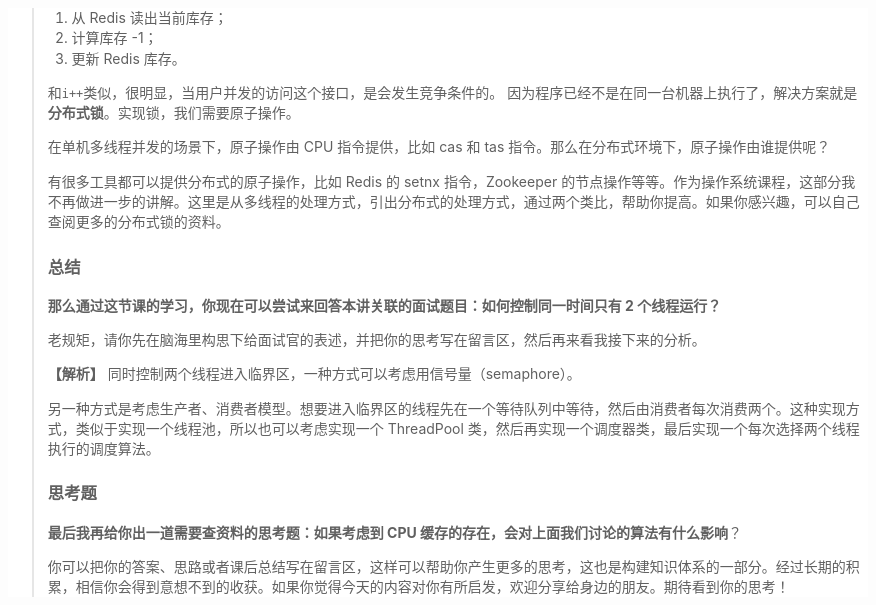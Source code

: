 > 1. 从 Redis 读出当前库存；
> 2. 计算库存 -1；
> 3. 更新 Redis 库存。
>
> 和`i++`类似，很明显，当用户并发的访问这个接口，是会发生竞争条件的。 因为程序已经不是在同一台机器上执行了，解决方案就是**分布式锁**。实现锁，我们需要原子操作。
>
> 在单机多线程并发的场景下，原子操作由 CPU 指令提供，比如 cas 和 tas 指令。那么在分布式环境下，原子操作由谁提供呢？
>
> 有很多工具都可以提供分布式的原子操作，比如 Redis 的 setnx 指令，Zookeeper 的节点操作等等。作为操作系统课程，这部分我不再做进一步的讲解。这里是从多线程的处理方式，引出分布式的处理方式，通过两个类比，帮助你提高。如果你感兴趣，可以自己查阅更多的分布式锁的资料。
>
> ### 总结
>
> **那么通过这节课的学习，你现在可以尝试来回答本讲关联的面试题目：如何控制同一时间只有 2 个线程运行？**
>
> 老规矩，请你先在脑海里构思下给面试官的表述，并把你的思考写在留言区，然后再来看我接下来的分析。
>
> **【解析】** 同时控制两个线程进入临界区，一种方式可以考虑用信号量（semaphore）。
>
> 另一种方式是考虑生产者、消费者模型。想要进入临界区的线程先在一个等待队列中等待，然后由消费者每次消费两个。这种实现方式，类似于实现一个线程池，所以也可以考虑实现一个 ThreadPool 类，然后再实现一个调度器类，最后实现一个每次选择两个线程执行的调度算法。
>
> ### 思考题
>
> **最后我再给你出一道需要查资料的思考题：如果考虑到 CPU 缓存的存在，会对上面我们讨论的算法有什么影响**？
>
> 你可以把你的答案、思路或者课后总结写在留言区，这样可以帮助你产生更多的思考，这也是构建知识体系的一部分。经过长期的积累，相信你会得到意想不到的收获。如果你觉得今天的内容对你有所启发，欢迎分享给身边的朋友。期待看到你的思考！